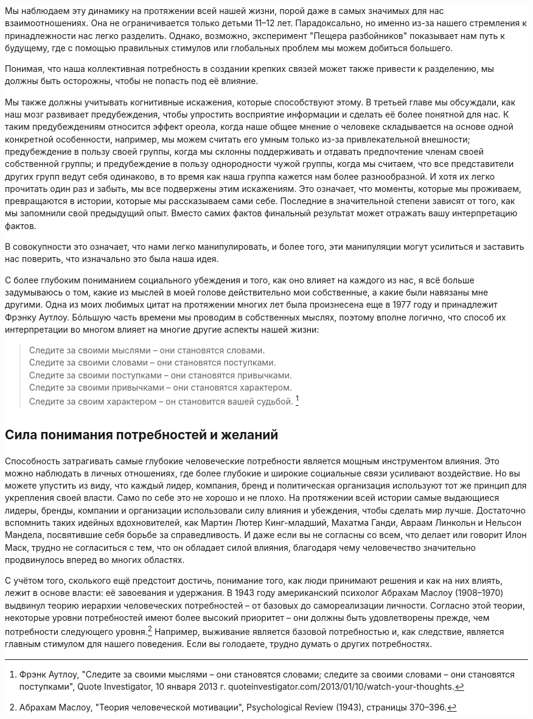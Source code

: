 Мы наблюдаем эту динамику на протяжении всей нашей жизни, порой даже в самых значимых для нас взаимоотношениях. Она не ограничивается только детьми 11–12 лет. Парадоксально, но именно из-за нашего стремления к принадлежности нас легко разделить. Однако, возможно, эксперимент "Пещера разбойников" показывает нам путь к будущему, где с помощью правильных стимулов или глобальных проблем мы можем добиться большего. 


Понимая, что наша коллективная потребность в создании крепких связей может также привести к разделению, мы должны быть осторожны, чтобы не попасть под её влияние.

Мы также должны учитывать когнитивные искажения, которые способствуют этому. В третьей главе мы обсуждали, как наш мозг развивает предубеждения, чтобы упростить восприятие информации и сделать её более понятной для нас. К таким предубеждениям относится эффект ореола, когда наше общее мнение о человеке складывается на основе одной конкретной особенности, например, мы можем считать его умным только из-за привлекательной внешности; предубеждение в пользу своей группы, когда мы склонны поддерживать и отдавать предпочтение членам своей собственной группы; и предубеждение в пользу однородности чужой группы, когда мы считаем, что все представители других групп ведут себя одинаково, в то время как наша группа кажется нам более разнообразной. И хотя их легко прочитать один раз и забыть, мы все подвержены этим искажениям. Это означает, что моменты, которые мы проживаем, превращаются в истории, которые мы рассказываем сами себе. Последние в значительной степени зависят от того, как мы запомнили свой предыдущий опыт. Вместо самих фактов финальный результат может отражать вашу интерпретацию фактов.

В совокупности это означает, что нами легко манипулировать, и более того, эти манипуляции могут усилиться и заставить нас поверить, что изначально это была наша идея.

С более глубоким пониманием социального убеждения и того, как оно влияет на каждого из нас, я всё больше задумываюсь о том, какие из мыслей в моей голове действительно мои собственные, а какие были навязаны мне другими. Одна из моих любимых цитат на протяжении многих лет была произнесена еще в 1977 году и принадлежит Фрэнку Аутлоу. Бóльшую часть времени мы проводим в собственных мыслях, поэтому вполне логично, что способ их интерпретации во многом влияет на многие другие аспекты нашей жизни:

> Следите за своими мыслями – они становятся словами.  
> Следите за своими словами – они становятся поступками.  
> Следите за своими поступками – они становятся привычками.  
> Следите за своими привычками – они становятся характером.  
> Следите за своим характером – он становится вашей судьбой. [^61]  

## Сила понимания потребностей и желаний


Способность затрагивать самые глубокие человеческие потребности является мощным инструментом влияния. Это можно наблюдать в личных отношениях, где более глубокие и широкие социальные связи усиливают воздействие. Но вы можете упустить из виду, что каждый лидер, компания, бренд и политическая организация используют тот же принцип для укрепления своей власти. Само по себе это не хорошо и не плохо. На протяжении всей истории самые выдающиеся лидеры, бренды, компании и организации использовали силу влияния и убеждения, чтобы сделать мир лучше. Достаточно вспомнить таких идейных вдохновителей, как Мартин Лютер Кинг-младший, Махатма Ганди, Авраам Линкольн и Нельсон Мандела, посвятившие себя борьбе за справедливость. И даже если вы не согласны со всем, что делает или говорит Илон Маск, трудно не согласиться с тем, что он обладает силой влияния, благодаря чему человечество значительно продвинулось вперед во многих областях. 

С учётом того, сколького ещё предстоит достичь, понимание того, как люди принимают решения и как на них влиять, лежит в основе власти: её завоевания и удержания. В 1943 году американский психолог Абрахам Маслоу (1908–1970) выдвинул теорию иерархии человеческих потребностей – от базовых до самореализации личности. Согласно этой теории, некоторые уровни потребностей имеют более высокий приоритет – они должны быть удовлетворены прежде, чем потребности следующего уровня.[^62] Например, выживание является базовой потребностью и, как следствие, является главным стимулом для нашего поведения. Если вы голодаете, трудно думать о других потребностях.


[^59]: Рой Баумайстер и Марк Лири, "Потребность в принадлежности", Psychological Bulletin, май 1995 г., стр. 497–529  dx.doi.org/10.1037/0033-2909.117.3.497. 
[^60]: Музафер Шериф, "Межгрупповой конфликт и сотрудничество" (Лондон: Routledge & Kegan Paul Limited, 1966 г.).
[^61]: Фрэнк Аутлоу, "Следите за своими мыслями – они становятся словами; следите за своими словами  – они становятся поступками", Quote Investigator, 10 января 2013 г. quoteinvestigator.com/2013/01/10/watch-your-thoughts.
[^62]: Абрахам Маслоу, "Теория человеческой мотивации", Psychological Review (1943), страницы 370–396.
[^63]: Луис Тэй и Эд Динер, "Потребности и субъективное благополучие во всем мире", Журнал личности и социальной психологии, август 2011 г., стр 354–365. psycnet.apa.org/doiLanding?doi=10.1037%2Fa0023779. 
[^64]: Ю-кай Чоу, "Octalysis – полная структура геймификации", yukaichou.com/gamification-examples/octalysis-complete-gamification-framework.
[^65]: Адольф Гитлер, "Майн Кампф", перевод Роберто Марко (MVR, 1939), стр. 139
[^66]: Стэнли Милгрэм, "Поведенческое исследование подчинения", Журнал ненормальной и социальной психологии, октябрь 1963 г., стр. 371–378.
[^67]: Стэнли Милгрэм, "Опасности подчинения", журнал Harper’s Magazine, декабрь 1973 г. harpers.org/archive/1973/12/the-perils-of-obedience.